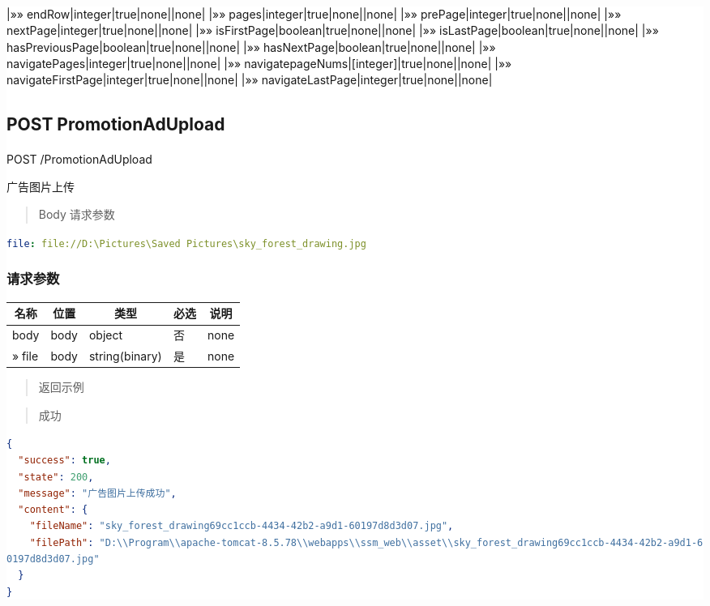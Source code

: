 |»» endRow|integer|true|none||none|
|»» pages|integer|true|none||none|
|»» prePage|integer|true|none||none|
|»» nextPage|integer|true|none||none|
|»» isFirstPage|boolean|true|none||none|
|»» isLastPage|boolean|true|none||none|
|»» hasPreviousPage|boolean|true|none||none|
|»» hasNextPage|boolean|true|none||none|
|»» navigatePages|integer|true|none||none|
|»» navigatepageNums|[integer]|true|none||none|
|»» navigateFirstPage|integer|true|none||none|
|»» navigateLastPage|integer|true|none||none|

## POST PromotionAdUpload

POST /PromotionAdUpload

广告图片上传

> Body 请求参数

```yaml
file: file://D:\Pictures\Saved Pictures\sky_forest_drawing.jpg

```

### 请求参数

|名称|位置|类型|必选|说明|
|---|---|---|---|---|
|body|body|object| 否 |none|
|» file|body|string(binary)| 是 |none|

> 返回示例

> 成功

```json
{
  "success": true,
  "state": 200,
  "message": "广告图片上传成功",
  "content": {
    "fileName": "sky_forest_drawing69cc1ccb-4434-42b2-a9d1-60197d8d3d07.jpg",
    "filePath": "D:\\Program\\apache-tomcat-8.5.78\\webapps\\ssm_web\\asset\\sky_forest_drawing69cc1ccb-4434-42b2-a9d1-60197d8d3d07.jpg"
  }
}
```

